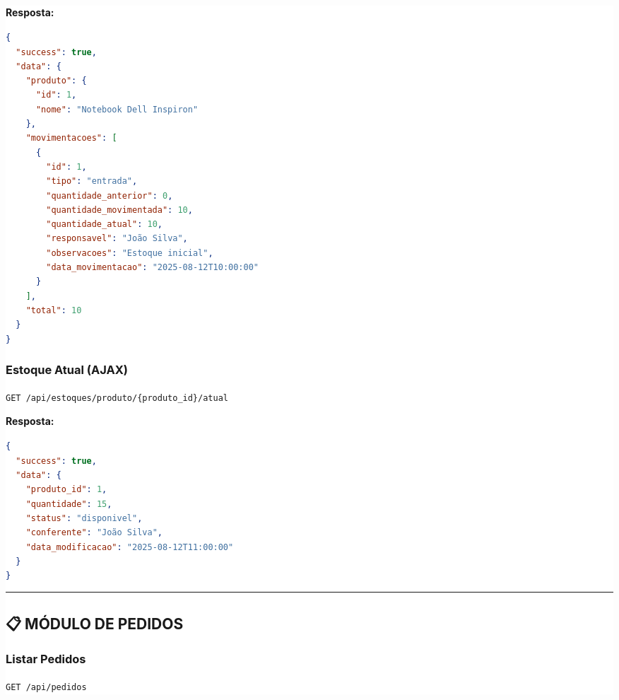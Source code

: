 **Resposta:**
```json
{
  "success": true,
  "data": {
    "produto": {
      "id": 1,
      "nome": "Notebook Dell Inspiron"
    },
    "movimentacoes": [
      {
        "id": 1,
        "tipo": "entrada",
        "quantidade_anterior": 0,
        "quantidade_movimentada": 10,
        "quantidade_atual": 10,
        "responsavel": "João Silva",
        "observacoes": "Estoque inicial",
        "data_movimentacao": "2025-08-12T10:00:00"
      }
    ],
    "total": 10
  }
}
```

### **Estoque Atual (AJAX)**
```http
GET /api/estoques/produto/{produto_id}/atual
```

**Resposta:**
```json
{
  "success": true,
  "data": {
    "produto_id": 1,
    "quantidade": 15,
    "status": "disponivel",
    "conferente": "João Silva",
    "data_modificacao": "2025-08-12T11:00:00"
  }
}
```

---

## 📋 **MÓDULO DE PEDIDOS**

### **Listar Pedidos**
```http
GET /api/pedidos
```
